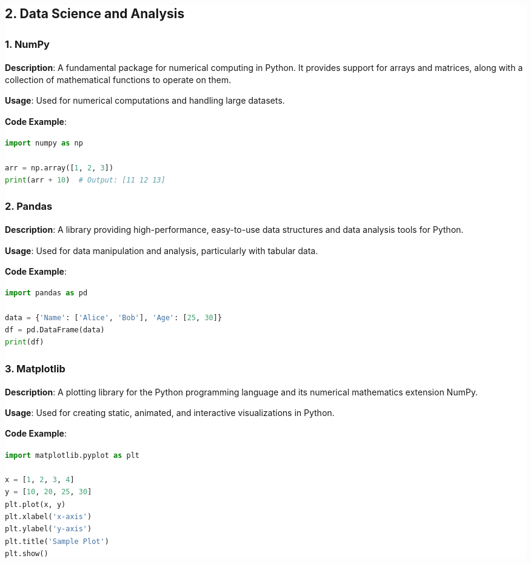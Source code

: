 ## 2. Data Science and Analysis

### 1. NumPy

**Description**: A fundamental package for numerical computing in Python. It provides support for arrays and matrices, along with a collection of mathematical functions to operate on them.

**Usage**: Used for numerical computations and handling large datasets.

**Code Example**:

```python
import numpy as np

arr = np.array([1, 2, 3])
print(arr + 10)  # Output: [11 12 13]
```

### 2. Pandas

**Description**: A library providing high-performance, easy-to-use data structures and data analysis tools for Python.

**Usage**: Used for data manipulation and analysis, particularly with tabular data.

**Code Example**:

```python
import pandas as pd

data = {'Name': ['Alice', 'Bob'], 'Age': [25, 30]}
df = pd.DataFrame(data)
print(df)
```

### 3. Matplotlib

**Description**: A plotting library for the Python programming language and its numerical mathematics extension NumPy.

**Usage**: Used for creating static, animated, and interactive visualizations in Python.

**Code Example**:

```python
import matplotlib.pyplot as plt

x = [1, 2, 3, 4]
y = [10, 20, 25, 30]
plt.plot(x, y)
plt.xlabel('x-axis')
plt.ylabel('y-axis')
plt.title('Sample Plot')
plt.show()
```
